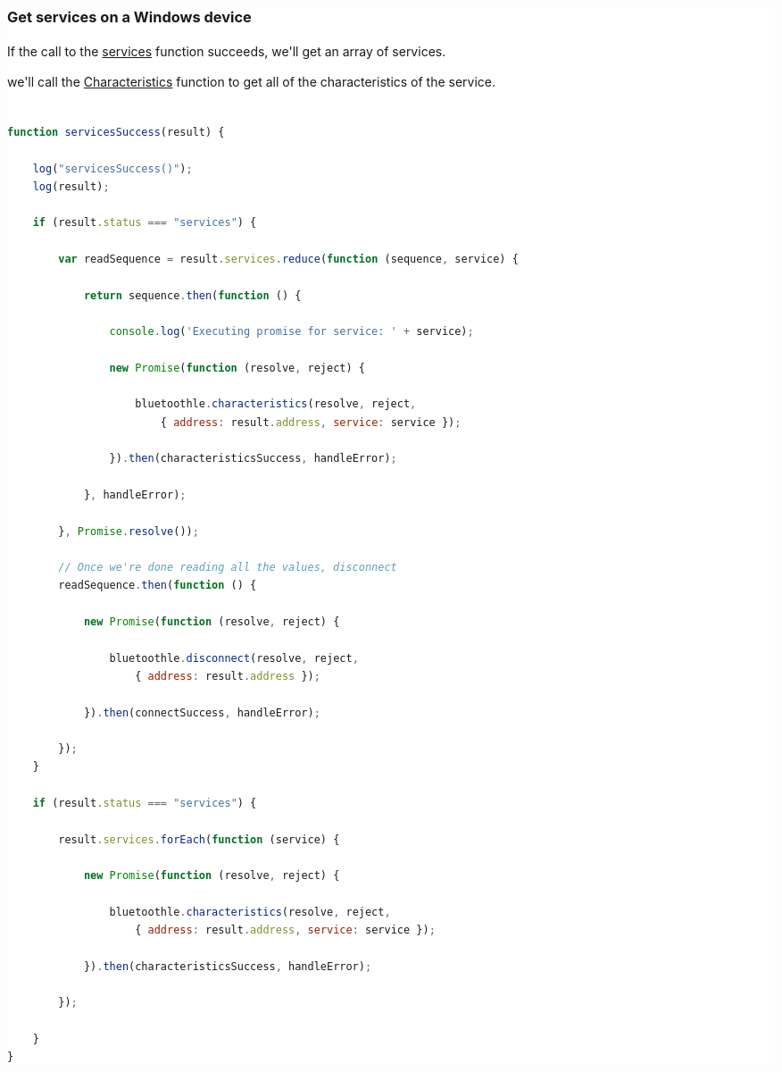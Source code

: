 ```javascript

```

### Get services on a Windows device

If the call to the [services](#services) function succeeds, we'll get an array of services.

we'll call the [Characteristics](#characteristics) function to get all of the characteristics of the service.

```javascript

function servicesSuccess(result) {

    log("servicesSuccess()");
    log(result);

    if (result.status === "services") {

        var readSequence = result.services.reduce(function (sequence, service) {

            return sequence.then(function () {

                console.log('Executing promise for service: ' + service);

                new Promise(function (resolve, reject) {

                    bluetoothle.characteristics(resolve, reject,
                        { address: result.address, service: service });

                }).then(characteristicsSuccess, handleError);

            }, handleError);

        }, Promise.resolve());

        // Once we're done reading all the values, disconnect
        readSequence.then(function () {

            new Promise(function (resolve, reject) {

                bluetoothle.disconnect(resolve, reject,
                    { address: result.address });

            }).then(connectSuccess, handleError);

        });
    }

    if (result.status === "services") {

        result.services.forEach(function (service) {

            new Promise(function (resolve, reject) {

                bluetoothle.characteristics(resolve, reject,
                    { address: result.address, service: service });

            }).then(characteristicsSuccess, handleError);

        });

    }
}
```